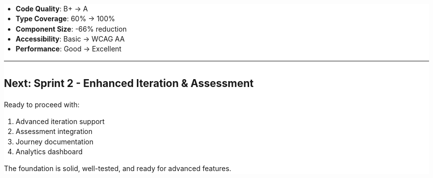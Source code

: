 - **Code Quality**: B+ → A
- **Type Coverage**: 60% → 100%
- **Component Size**: -66% reduction
- **Accessibility**: Basic → WCAG AA
- **Performance**: Good → Excellent

---

## Next: Sprint 2 - Enhanced Iteration & Assessment

Ready to proceed with:
1. Advanced iteration support
2. Assessment integration
3. Journey documentation
4. Analytics dashboard

The foundation is solid, well-tested, and ready for advanced features.
